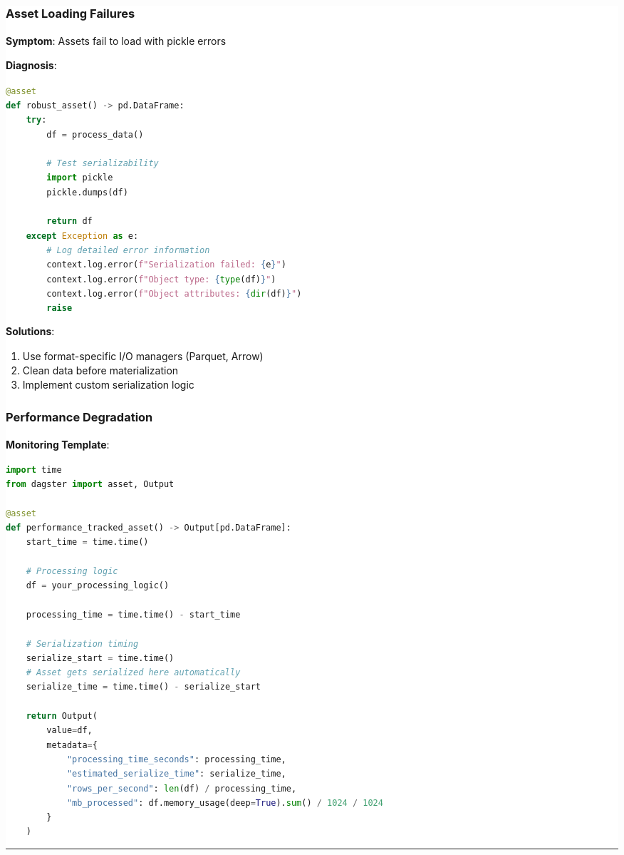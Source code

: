 ### Asset Loading Failures

**Symptom**: Assets fail to load with pickle errors

**Diagnosis**:
```python
@asset
def robust_asset() -> pd.DataFrame:
    try:
        df = process_data()
        
        # Test serializability
        import pickle
        pickle.dumps(df)
        
        return df
    except Exception as e:
        # Log detailed error information
        context.log.error(f"Serialization failed: {e}")
        context.log.error(f"Object type: {type(df)}")
        context.log.error(f"Object attributes: {dir(df)}")
        raise
```

**Solutions**:
1. Use format-specific I/O managers (Parquet, Arrow)
2. Clean data before materialization
3. Implement custom serialization logic

### Performance Degradation

**Monitoring Template**:
```python
import time
from dagster import asset, Output

@asset
def performance_tracked_asset() -> Output[pd.DataFrame]:
    start_time = time.time()
    
    # Processing logic
    df = your_processing_logic()
    
    processing_time = time.time() - start_time
    
    # Serialization timing
    serialize_start = time.time()
    # Asset gets serialized here automatically
    serialize_time = time.time() - serialize_start
    
    return Output(
        value=df,
        metadata={
            "processing_time_seconds": processing_time,
            "estimated_serialize_time": serialize_time,
            "rows_per_second": len(df) / processing_time,
            "mb_processed": df.memory_usage(deep=True).sum() / 1024 / 1024
        }
    )
```

---